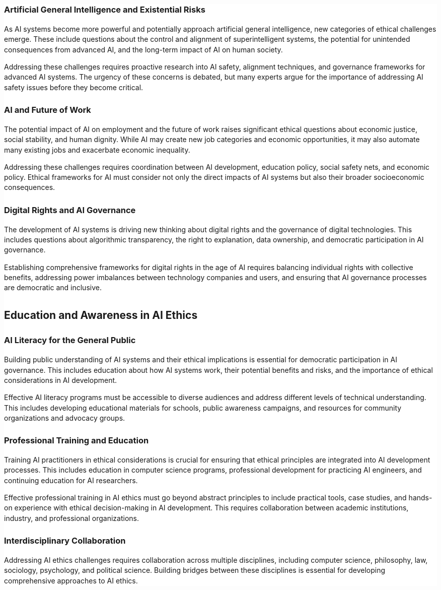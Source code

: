 ### Artificial General Intelligence and Existential Risks
As AI systems become more powerful and potentially approach artificial general intelligence, new categories of ethical challenges emerge. These include questions about the control and alignment of superintelligent systems, the potential for unintended consequences from advanced AI, and the long-term impact of AI on human society.

Addressing these challenges requires proactive research into AI safety, alignment techniques, and governance frameworks for advanced AI systems. The urgency of these concerns is debated, but many experts argue for the importance of addressing AI safety issues before they become critical.

### AI and Future of Work
The potential impact of AI on employment and the future of work raises significant ethical questions about economic justice, social stability, and human dignity. While AI may create new job categories and economic opportunities, it may also automate many existing jobs and exacerbate economic inequality.

Addressing these challenges requires coordination between AI development, education policy, social safety nets, and economic policy. Ethical frameworks for AI must consider not only the direct impacts of AI systems but also their broader socioeconomic consequences.

### Digital Rights and AI Governance
The development of AI systems is driving new thinking about digital rights and the governance of digital technologies. This includes questions about algorithmic transparency, the right to explanation, data ownership, and democratic participation in AI governance.

Establishing comprehensive frameworks for digital rights in the age of AI requires balancing individual rights with collective benefits, addressing power imbalances between technology companies and users, and ensuring that AI governance processes are democratic and inclusive.

## Education and Awareness in AI Ethics

### AI Literacy for the General Public
Building public understanding of AI systems and their ethical implications is essential for democratic participation in AI governance. This includes education about how AI systems work, their potential benefits and risks, and the importance of ethical considerations in AI development.

Effective AI literacy programs must be accessible to diverse audiences and address different levels of technical understanding. This includes developing educational materials for schools, public awareness campaigns, and resources for community organizations and advocacy groups.

### Professional Training and Education
Training AI practitioners in ethical considerations is crucial for ensuring that ethical principles are integrated into AI development processes. This includes education in computer science programs, professional development for practicing AI engineers, and continuing education for AI researchers.

Effective professional training in AI ethics must go beyond abstract principles to include practical tools, case studies, and hands-on experience with ethical decision-making in AI development. This requires collaboration between academic institutions, industry, and professional organizations.

### Interdisciplinary Collaboration
Addressing AI ethics challenges requires collaboration across multiple disciplines, including computer science, philosophy, law, sociology, psychology, and political science. Building bridges between these disciplines is essential for developing comprehensive approaches to AI ethics.
